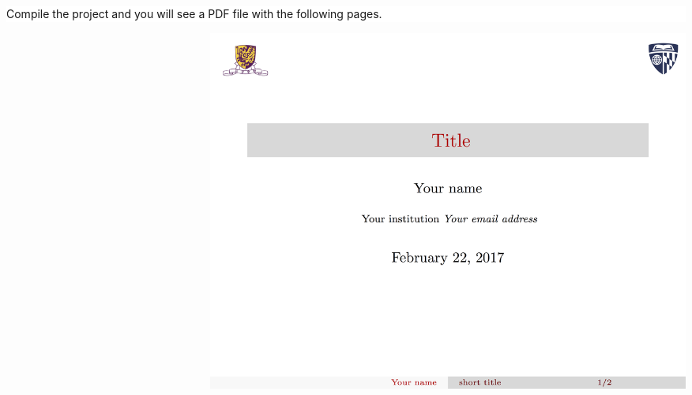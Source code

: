 
Compile the project and you will see a PDF file with the following pages.

<p class="full-width">
<img src="/public/image/2017-02-22/example_1_1.png" width="70%" align="right"/>
</p>

<p class="full-width">